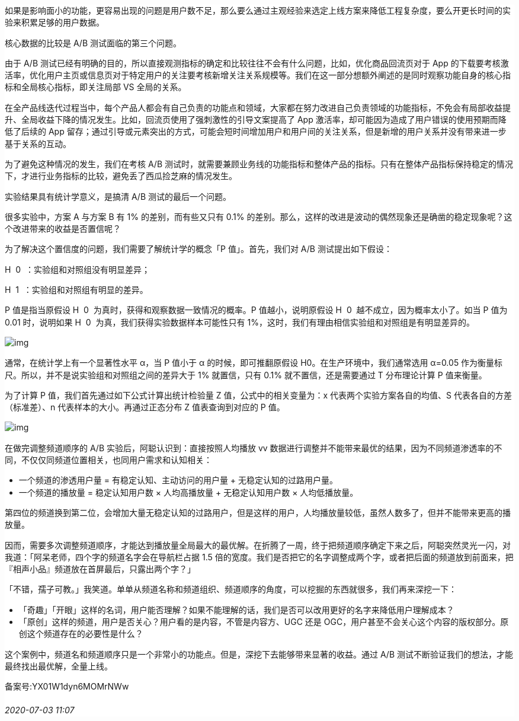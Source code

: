 
如果是影响面小的功能，更容易出现的问题是用户数不足，那么要么通过主观经验来选定上线方案来降低工程复杂度，要么开更长时间的实验来积累足够的用户数据。 


核心数据的比较是 A/B 测试面临的第三个问题。 


由于 A/B 测试已经有明确的目的，所以直接观测指标的确定和比较往往不会有什么问题，比如，优化商品回流页对于 App 的下载要考核激活率，优化用户主页或信息页对于特定用户的关注要考核新增关注关系规模等。我们在这一部分想额外阐述的是同时观察功能自身的核心指标和全局核心指标，即关注局部 VS 全局的关系。 


在全产品线迭代过程当中，每个产品人都会有自己负责的功能点和领域，大家都在努力改进自己负责领域的功能指标，不免会有局部收益提升、全局收益下降的情况发生。比如，回流页使用了强刺激性的引导文案提高了 App 激活率，却可能因为造成了用户错误的使用预期而降低了后续的 App 留存；通过引导或元素突出的方式，可能会短时间增加用户和用户间的关注关系，但是新增的用户关系并没有带来进一步基于关系的互动。 


为了避免这种情况的发生，我们在考核 A/B 测试时，就需要兼顾业务线的功能指标和整体产品的指标。只有在整体产品指标保持稳定的情况下，才进行业务指标的比较，避免丢了西瓜捡芝麻的情况发生。 


实验结果具有统计学意义，是搞清 A/B 测试的最后一个问题。 


很多实验中，方案 A 与方案 B 有 1% 的差别，而有些又只有 0.1% 的差别。那么，这样的改进是波动的偶然现象还是确凿的稳定现象呢？这个改进带来的收益是否置信呢？ 


为了解决这个置信度的问题，我们需要了解统计学的概念「P 值」。首先，我们对 A/B 测试提出如下假设： 


H  0  ：实验组和对照组没有明显差异； 


H  1  ：实验组和对照组有明显的差异。 


P 值是指当原假设 H  0  为真时，获得和观察数据一致情况的概率。P 值越小，说明原假设 H  0  越不成立，因为概率太小了。如当 P 值为 0.01 时，说明如果 H  0  为真，我们获得实验数据样本可能性只有 1%，这时，我们有理由相信实验组和对照组是有明显差异的。 


![img](https://pic2.zhimg.com/v2-872ed444fee0b2530b3a168e31cc2744.webp)

通常，在统计学上有一个显著性水平 α，当 P 值小于 α 的时候，即可推翻原假设 H0。在生产环境中，我们通常选用 α=0.05 作为衡量标尺。所以，并不是说实验组和对照组之间的差异大于 1% 就置信，只有 0.1% 就不置信，还是需要通过 T 分布理论计算 P 值来衡量。 


为了计算 P 值，我们首先通过如下公式计算出统计检验量 Z 值，公式中的相关变量为：x 代表两个实验方案各自的均值、S 代表各自的方差（标准差）、n 代表样本的大小。再通过正态分布 Z 值表查询到对应的 P 值。 


![img](https://pic1.zhimg.com/v2-bc6d75ff5dfd50af225609845ba9f996.webp)

在做完调整频道顺序的 A/B 实验后，阿聪认识到：直接按照人均播放 vv 数据进行调整并不能带来最优的结果，因为不同频道渗透率的不同，不仅仅同频道位置相关，也同用户需求和认知相关： 


* 一个频道的渗透用户量 = 有稳定认知、主动访问的用户量 + 无稳定认知的过路用户量。
* 一个频道的播放量 = 稳定认知用户数 × 人均高播放量 + 无稳定认知用户数 × 人均低播放量。

第四位的频道换到第二位，会增加大量无稳定认知的过路用户，但是这样的用户，人均播放量较低，虽然人数多了，但并不能带来更高的播放量。 


因而，需要多次调整频道顺序，才能达到播放量全局最大的最优解。在折腾了一周，终于把频道顺序确定下来之后，阿聪突然灵光一闪，对我道：「阿呆老师，四个字的频道名字会在导航栏占据 1.5 倍的宽度。我们是否把它的名字调整成两个字，或者把后面的频道放到前面来，把『相声小品』频道放在首屏最后，只露出两个字？」 


「不错，孺子可教。」我笑道。单单从频道名称和频道组织、频道顺序的角度，可以挖掘的东西就很多，我们再来深挖一下： 


* 「奇趣」「开眼」这样的名词，用户能否理解？如果不能理解的话，我们是否可以改用更好的名字来降低用户理解成本？
* 「原创」这样的频道，用户是否关心？用户看的是内容，不管是内容方、UGC 还是 OGC，用户甚至不会关心这个内容的版权部分。原创这个频道存在的必要性是什么？

这个案例中，频道名和频道顺序只是一个非常小的功能点。但是，深挖下去能够带来显著的收益。通过 A/B 测试不断验证我们的想法，才能最终找出最优解，全量上线。 


备案号:YX01W1dyn6MOMrNWw


###### 2020-07-03 11:07
